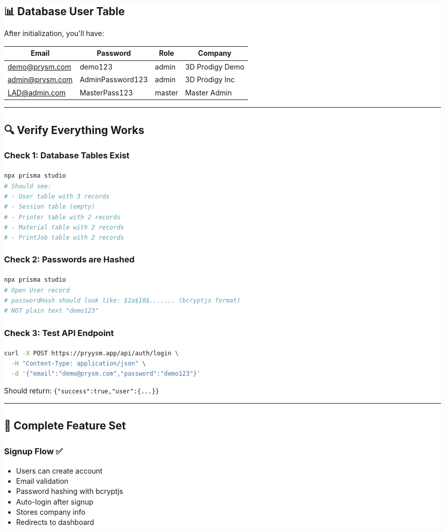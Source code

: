 
## 📊 Database User Table

After initialization, you'll have:

| Email | Password | Role | Company |
|-------|----------|------|---------|
| demo@prysm.com | demo123 | admin | 3D Prodigy Demo |
| admin@prysm.com | AdminPassword123 | admin | 3D Prodigy Inc |
| LAD@admin.com | MasterPass123 | master | Master Admin |

---

## 🔍 Verify Everything Works

### Check 1: Database Tables Exist

```bash
npx prisma studio
# Should see:
# - User table with 3 records
# - Session table (empty)
# - Printer table with 2 records
# - Material table with 2 records
# - PrintJob table with 2 records
```

### Check 2: Passwords are Hashed

```bash
npx prisma studio
# Open User record
# passwordHash should look like: $2a$10$....... (bcryptjs format)
# NOT plain text "demo123"
```

### Check 3: Test API Endpoint

```bash
curl -X POST https://pryysm.app/api/auth/login \
  -H "Content-Type: application/json" \
  -d '{"email":"demo@prysm.com","password":"demo123"}'
```

Should return: `{"success":true,"user":{...}}`

---

## 🎉 Complete Feature Set

### Signup Flow ✅
- Users can create account
- Email validation
- Password hashing with bcryptjs
- Auto-login after signup
- Stores company info
- Redirects to dashboard

